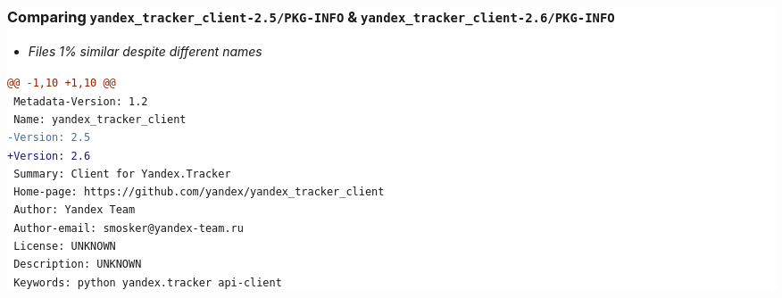 ### Comparing `yandex_tracker_client-2.5/PKG-INFO` & `yandex_tracker_client-2.6/PKG-INFO`

 * *Files 1% similar despite different names*

```diff
@@ -1,10 +1,10 @@
 Metadata-Version: 1.2
 Name: yandex_tracker_client
-Version: 2.5
+Version: 2.6
 Summary: Client for Yandex.Tracker
 Home-page: https://github.com/yandex/yandex_tracker_client
 Author: Yandex Team
 Author-email: smosker@yandex-team.ru
 License: UNKNOWN
 Description: UNKNOWN
 Keywords: python yandex.tracker api-client
```

